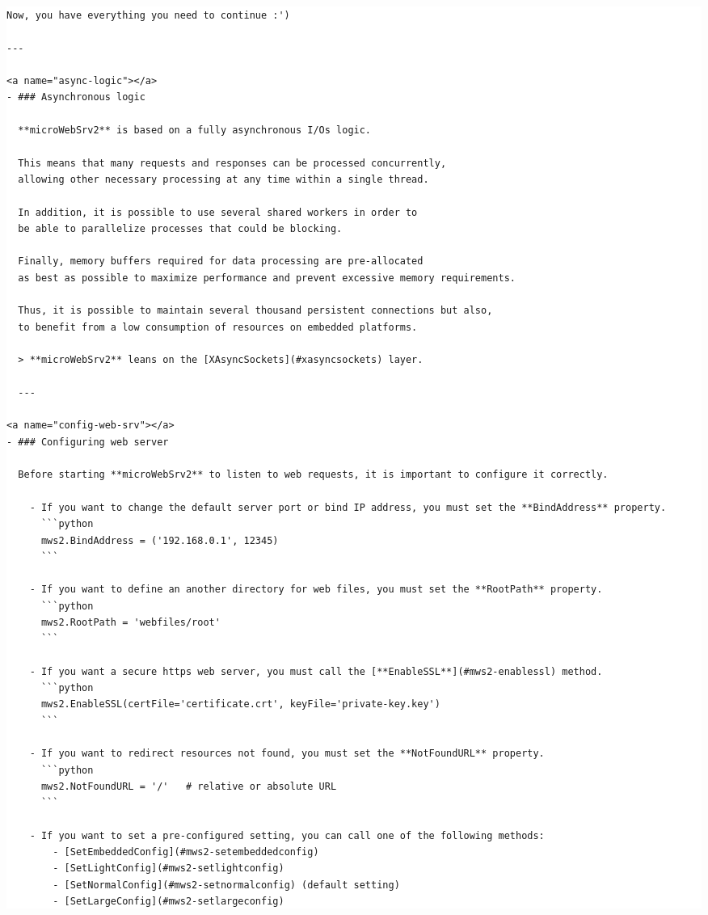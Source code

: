    Now, you have everything you need to continue :')

    ---

    <a name="async-logic"></a>
    - ### Asynchronous logic

      **microWebSrv2** is based on a fully asynchronous I/Os logic.

      This means that many requests and responses can be processed concurrently,
      allowing other necessary processing at any time within a single thread.

      In addition, it is possible to use several shared workers in order to
      be able to parallelize processes that could be blocking.

      Finally, memory buffers required for data processing are pre-allocated
      as best as possible to maximize performance and prevent excessive memory requirements.

      Thus, it is possible to maintain several thousand persistent connections but also,
      to benefit from a low consumption of resources on embedded platforms.

      > **microWebSrv2** leans on the [XAsyncSockets](#xasyncsockets) layer.

      ---

    <a name="config-web-srv"></a>
    - ### Configuring web server

      Before starting **microWebSrv2** to listen to web requests, it is important to configure it correctly.

        - If you want to change the default server port or bind IP address, you must set the **BindAddress** property.
          ```python
          mws2.BindAddress = ('192.168.0.1', 12345)
          ```

        - If you want to define an another directory for web files, you must set the **RootPath** property.
          ```python
          mws2.RootPath = 'webfiles/root'
          ```

        - If you want a secure https web server, you must call the [**EnableSSL**](#mws2-enablessl) method.
          ```python
          mws2.EnableSSL(certFile='certificate.crt', keyFile='private-key.key')
          ```

        - If you want to redirect resources not found, you must set the **NotFoundURL** property.
          ```python
          mws2.NotFoundURL = '/'   # relative or absolute URL
          ```

        - If you want to set a pre-configured setting, you can call one of the following methods:
            - [SetEmbeddedConfig](#mws2-setembeddedconfig)
            - [SetLightConfig](#mws2-setlightconfig)
            - [SetNormalConfig](#mws2-setnormalconfig) (default setting)
            - [SetLargeConfig](#mws2-setlargeconfig)
